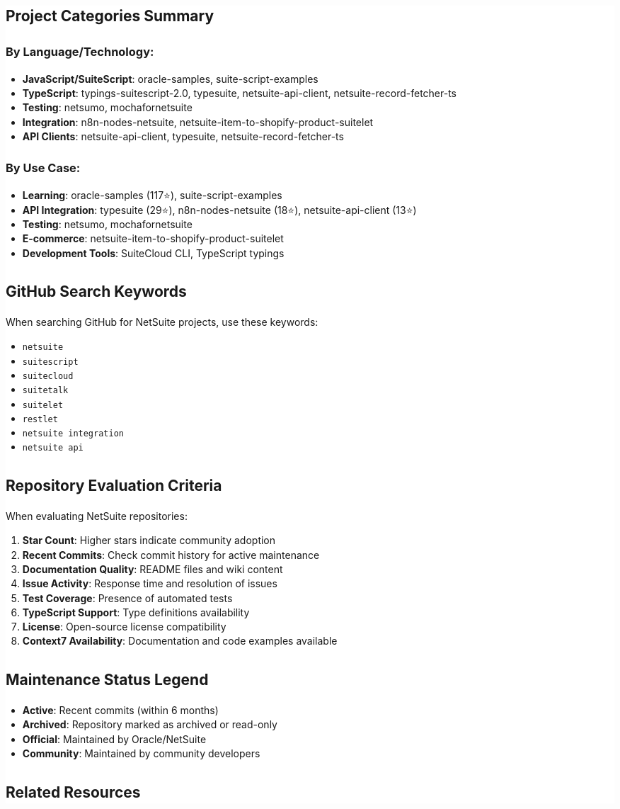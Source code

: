 ## Project Categories Summary

### By Language/Technology:
- **JavaScript/SuiteScript**: oracle-samples, suite-script-examples
- **TypeScript**: typings-suitescript-2.0, typesuite, netsuite-api-client, netsuite-record-fetcher-ts
- **Testing**: netsumo, mochafornetsuite
- **Integration**: n8n-nodes-netsuite, netsuite-item-to-shopify-product-suitelet
- **API Clients**: netsuite-api-client, typesuite, netsuite-record-fetcher-ts

### By Use Case:
- **Learning**: oracle-samples (117⭐), suite-script-examples
- **API Integration**: typesuite (29⭐), n8n-nodes-netsuite (18⭐), netsuite-api-client (13⭐)
- **Testing**: netsumo, mochafornetsuite
- **E-commerce**: netsuite-item-to-shopify-product-suitelet
- **Development Tools**: SuiteCloud CLI, TypeScript typings

## GitHub Search Keywords

When searching GitHub for NetSuite projects, use these keywords:
- `netsuite`
- `suitescript`
- `suitecloud`
- `suitetalk`
- `suitelet`
- `restlet`
- `netsuite integration`
- `netsuite api`

## Repository Evaluation Criteria

When evaluating NetSuite repositories:
1. **Star Count**: Higher stars indicate community adoption
2. **Recent Commits**: Check commit history for active maintenance
3. **Documentation Quality**: README files and wiki content
4. **Issue Activity**: Response time and resolution of issues
5. **Test Coverage**: Presence of automated tests
6. **TypeScript Support**: Type definitions availability
7. **License**: Open-source license compatibility
8. **Context7 Availability**: Documentation and code examples available

## Maintenance Status Legend

- **Active**: Recent commits (within 6 months)
- **Archived**: Repository marked as archived or read-only
- **Official**: Maintained by Oracle/NetSuite
- **Community**: Maintained by community developers

## Related Resources

